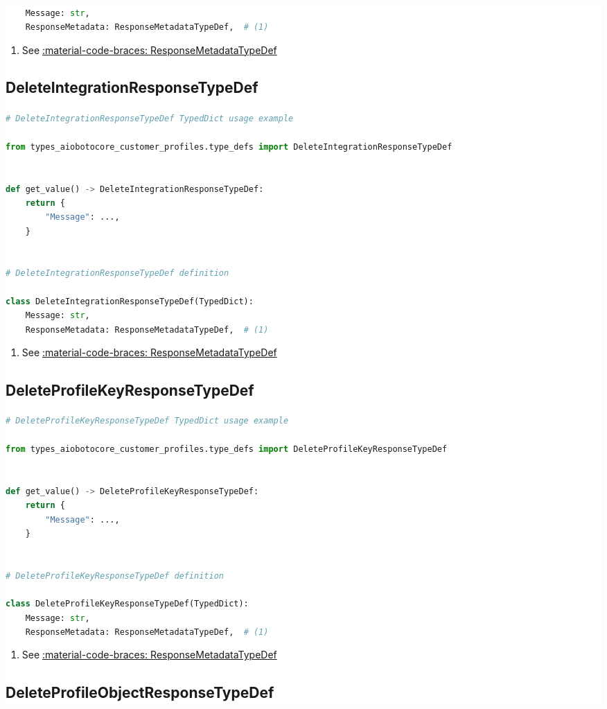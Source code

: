 ```python
    Message: str,
    ResponseMetadata: ResponseMetadataTypeDef,  # (1)
```

1. See [:material-code-braces: ResponseMetadataTypeDef](./type_defs.md#responsemetadatatypedef)

## DeleteIntegrationResponseTypeDef

```python
# DeleteIntegrationResponseTypeDef TypedDict usage example

from types_aiobotocore_customer_profiles.type_defs import DeleteIntegrationResponseTypeDef


def get_value() -> DeleteIntegrationResponseTypeDef:
    return {
        "Message": ...,
    }


# DeleteIntegrationResponseTypeDef definition

class DeleteIntegrationResponseTypeDef(TypedDict):
    Message: str,
    ResponseMetadata: ResponseMetadataTypeDef,  # (1)
```

1. See [:material-code-braces: ResponseMetadataTypeDef](./type_defs.md#responsemetadatatypedef)

## DeleteProfileKeyResponseTypeDef

```python
# DeleteProfileKeyResponseTypeDef TypedDict usage example

from types_aiobotocore_customer_profiles.type_defs import DeleteProfileKeyResponseTypeDef


def get_value() -> DeleteProfileKeyResponseTypeDef:
    return {
        "Message": ...,
    }


# DeleteProfileKeyResponseTypeDef definition

class DeleteProfileKeyResponseTypeDef(TypedDict):
    Message: str,
    ResponseMetadata: ResponseMetadataTypeDef,  # (1)
```

1. See [:material-code-braces: ResponseMetadataTypeDef](./type_defs.md#responsemetadatatypedef)

## DeleteProfileObjectResponseTypeDef
